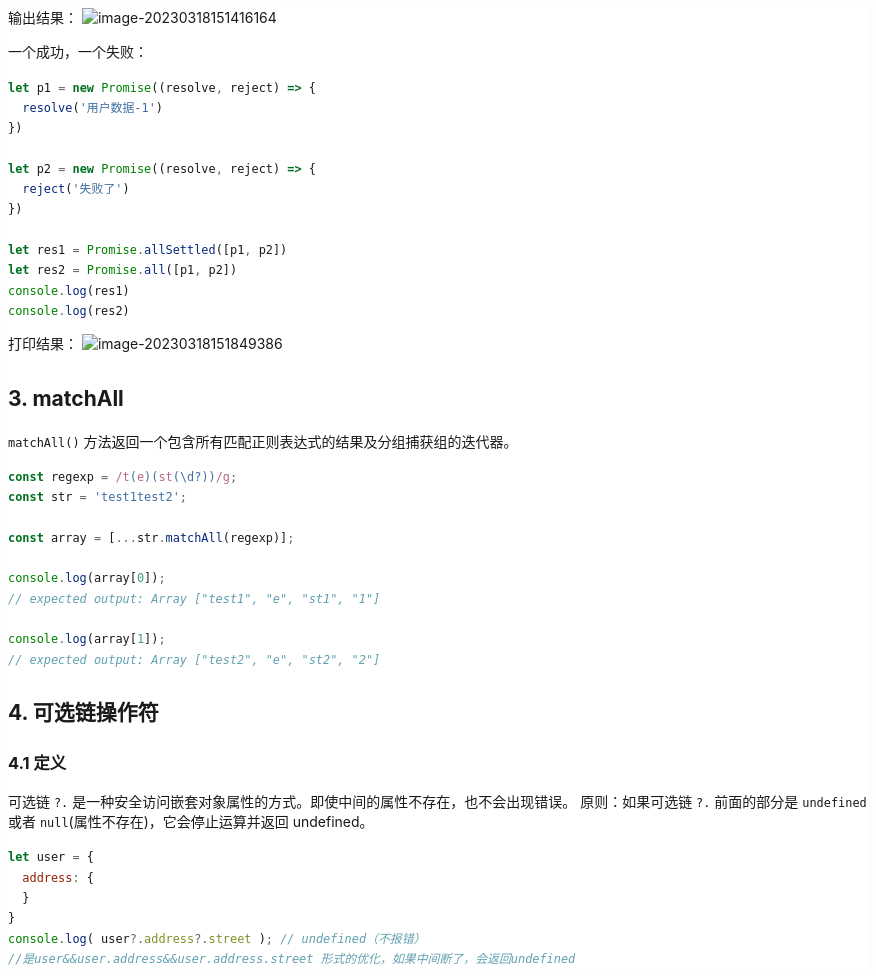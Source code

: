 输出结果： ![image-20230318151416164](C:\Users\ydy\AppData\Roaming\Typora\typora-user-images\image-20230318151416164.png)

一个成功，一个失败：

```js
let p1 = new Promise((resolve, reject) => {
  resolve('用户数据-1')
})

let p2 = new Promise((resolve, reject) => {
  reject('失败了')
})

let res1 = Promise.allSettled([p1, p2])
let res2 = Promise.all([p1, p2])
console.log(res1)
console.log(res2)
```

打印结果： ![image-20230318151849386](C:\Users\ydy\AppData\Roaming\Typora\typora-user-images\image-20230318151849386.png)

## 3. matchAll

`matchAll()` 方法返回一个包含所有匹配正则表达式的结果及分组捕获组的迭代器。

```js
const regexp = /t(e)(st(\d?))/g;
const str = 'test1test2';

const array = [...str.matchAll(regexp)];

console.log(array[0]);
// expected output: Array ["test1", "e", "st1", "1"]

console.log(array[1]);
// expected output: Array ["test2", "e", "st2", "2"]
```

## 4. 可选链操作符

### 4.1 定义

可选链 `?.` 是一种安全访问嵌套对象属性的方式。即使中间的属性不存在，也不会出现错误。
原则：如果可选链 `?.` 前面的部分是 `undefined` 或者 `null`(属性不存在)，它会停止运算并返回 undefined。

```js
let user = {
  address: {
  }
}
console.log( user?.address?.street ); // undefined（不报错）
//是user&&user.address&&user.address.street 形式的优化，如果中间断了，会返回undefined
```
